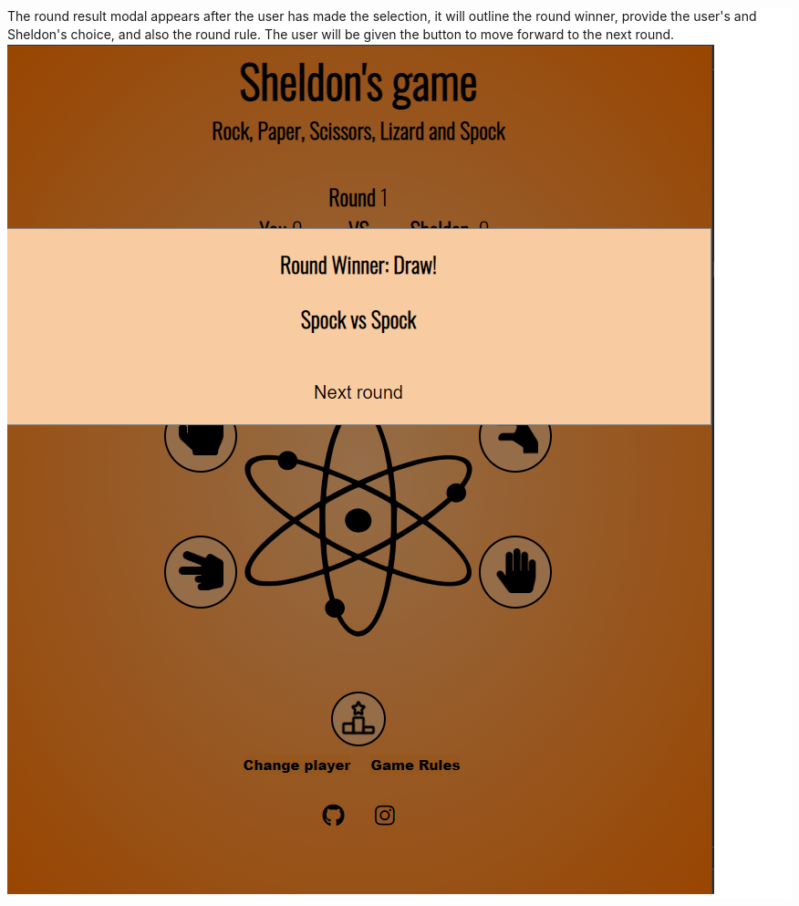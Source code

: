 The round result modal appears after the user has made the selection, it will outline the round winner, provide the user's and Sheldon's choice, and also the round rule.
The user will be given the button to move forward to the next round.
![Round result modal](/readme/feature-screenshots/round-modal.png)
